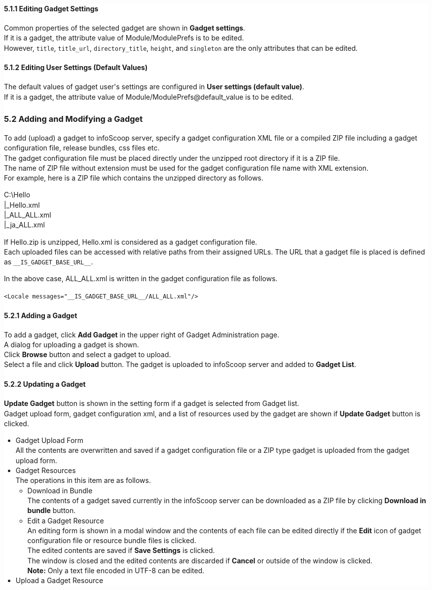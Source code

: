 #### 5.1.1 Editing Gadget Settings

Common properties of the selected gadget are shown in **Gadget settings**.  
If it is a gadget, the attribute value of Module/ModulePrefs is to be edited.  
However, `title`, `title_url`, `directory_title`, `height`, and `singleton` are the only attributes that can be edited.

#### 5.1.2 Editing User Settings (Default Values)

The default values of gadget user's settings are configured in **User settings (default value)**.  
If it is a gadget, the attribute value of Module/ModulePrefs@default_value is to be edited.

### 5.2 Adding and Modifying a Gadget

To add (upload) a gadget to infoScoop server, specify a gadget configuration XML file or a compiled ZIP file including a gadget configuration file, release bundles, css files etc.  
The gadget configuration file must be placed directly under the unzipped root directory if it is a ZIP file.  
The name of ZIP file without extension must be used for the gadget configuration file name with XML extension.  
For example, here is a ZIP file which contains the unzipped directory as follows.

C:\Hello  
|_Hello.xml  
|_ALL_ALL.xml  
|_ja_ALL.xml

If Hello.zip is unzipped, Hello.xml is considered as a gadget configuration file.  
Each uploaded files can be accessed with relative paths from their assigned URLs. The URL that a gadget file is placed is defined as `__IS_GADGET_BASE_URL__`.

In the above case, ALL_ALL.xml is written in the gadget configuration file as follows.

    <Locale messages="__IS_GADGET_BASE_URL__/ALL_ALL.xml"/>

#### 5.2.1 Adding a Gadget

To add a gadget, click **Add Gadget** in the upper right of Gadget Administration page.  
A dialog for uploading a gadget is shown.  
Click **Browse** button and select a gadget to upload.  
Select a file and click **Upload** button. The gadget is uploaded to infoScoop server and added to **Gadget List**.

#### 5.2.2 Updating a Gadget

**Update Gadget** button is shown in the setting form if a gadget is selected from Gadget list.  
Gadget upload form, gadget configuration xml, and a list of resources used by the gadget are shown if **Update Gadget** button is clicked.

- Gadget Upload Form  
All the contents are overwritten and saved if a gadget configuration file or a
ZIP type gadget is uploaded from the gadget upload form.
- Gadget Resources  
The operations in this item are as follows.
  - Download in Bundle  
The contents of a gadget saved currently in the infoScoop server can be downloaded as a ZIP file by clicking **Download in bundle** button.
  - Edit a Gadget Resource  
An editing form is shown in a modal window and the contents of each file can be edited directly if the **Edit** icon of gadget configuration file or resource bundle files is clicked.  
The edited contents are saved if **Save Settings** is clicked.  
The window is closed and the edited contents are discarded if **Cancel** or outside of the window is clicked.  
**Note:** Only a text file encoded in UTF-8 can be edited.
 - Upload a Gadget Resource  